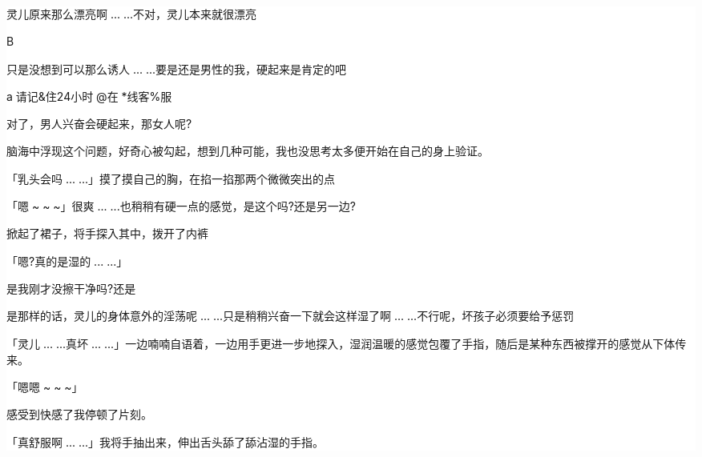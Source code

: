 



灵儿原来那么漂亮啊 ... ...不对，灵儿本来就很漂亮

B





只是没想到可以那么诱人 ... ...要是还是男性的我，硬起来是肯定的吧

a 请记&住24小时 @在 *线客%服



对了，男人兴奋会硬起来，那女人呢?





脑海中浮现这个问题，好奇心被勾起，想到几种可能，我也没思考太多便开始在自己的身上验证。





「乳头会吗 ... ...」摸了摸自己的胸，在掐一掐那两个微微突出的点





「嗯 ~ ~ ~」很爽 ... ...也稍稍有硬一点的感觉，是这个吗?还是另一边?



掀起了裙子，将手探入其中，拨开了内裤



「嗯?真的是湿的 ... ...」



是我刚才没擦干净吗?还是





是那样的话，灵儿的身体意外的淫荡呢 ... ...只是稍稍兴奋一下就会这样湿了啊 ... ...不行呢，坏孩子必须要给予惩罚





「灵儿 ... ...真坏 ... ...」一边喃喃自语着，一边用手更进一步地探入，湿润温暖的感觉包覆了手指，随后是某种东西被撑开的感觉从下体传来。





「嗯嗯 ~ ~ ~」





感受到快感了我停顿了片刻。





「真舒服啊 ... ...」我将手抽出来，伸出舌头舔了舔沾湿的手指。
